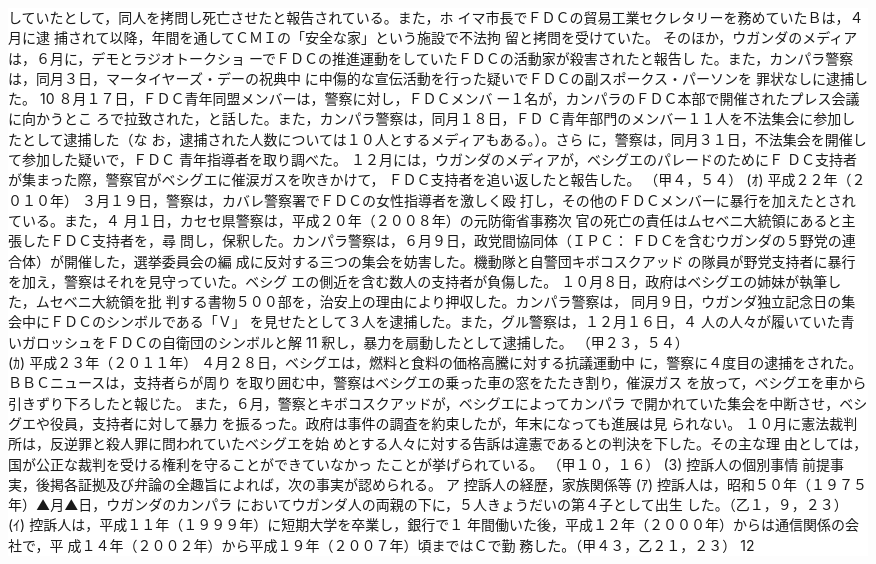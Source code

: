 していたとして，同人を拷問し死亡させたと報告されている。また，ホ
イマ市長でＦＤＣの貿易工業セクレタリーを務めていたＢは，４月に逮
捕されて以降，年間を通してＣＭＩの「安全な家」という施設で不法拘
留と拷問を受けていた。 
そのほか，ウガンダのメディアは，６月に，デモとラジオトークショ
ーでＦＤＣの推進運動をしていたＦＤＣの活動家が殺害されたと報告し
た。また，カンパラ警察は，同月３日，マータイヤーズ・デーの祝典中
に中傷的な宣伝活動を行った疑いでＦＤＣの副スポークス・パーソンを
罪状なしに逮捕した。 
  10 
８月１７日，ＦＤＣ青年同盟メンバーは，警察に対し，ＦＤＣメンバ
ー１名が，カンパラのＦＤＣ本部で開催されたプレス会議に向かうとこ
ろで拉致された，と話した。また，カンパラ警察は，同月１８日，ＦＤ
Ｃ青年部門のメンバー１１人を不法集会に参加したとして逮捕した（な
お，逮捕された人数については１０人とするメディアもある。）。さら
に，警察は，同月３１日，不法集会を開催して参加した疑いで，ＦＤＣ
青年指導者を取り調べた。 
１２月には，ウガンダのメディアが，ベシグエのパレードのためにＦ
ＤＣ支持者が集まった際，警察官がベシグエに催涙ガスを吹きかけて，
ＦＤＣ支持者を追い返したと報告した。 
（甲４，５４） 
(ｵ) 平成２２年（２０１０年） 
３月１９日，警察は，カバレ警察署でＦＤＣの女性指導者を激しく殴
打し，その他のＦＤＣメンバーに暴行を加えたとされている。また，４
月１日，カセセ県警察は，平成２０年（２００８年）の元防衛省事務次
官の死亡の責任はムセベニ大統領にあると主張したＦＤＣ支持者を，尋
問し，保釈した。カンパラ警察は，６月９日，政党間協同体（ＩＰＣ：
ＦＤＣを含むウガンダの５野党の連合体）が開催した，選挙委員会の編
成に反対する三つの集会を妨害した。機動隊と自警団キボコスクアッド
の隊員が野党支持者に暴行を加え，警察はそれを見守っていた。ベシグ
エの側近を含む数人の支持者が負傷した。 
１０月８日，政府はベシグエの姉妹が執筆した，ムセベニ大統領を批
判する書物５００部を，治安上の理由により押収した。カンパラ警察は，
同月９日，ウガンダ独立記念日の集会中にＦＤＣのシンボルである「Ｖ」
を見せたとして３人を逮捕した。また，グル警察は，１２月１６日，４
人の人々が履いていた青いガロッシュをＦＤＣの自衛団のシンボルと解
  11 
釈し，暴力を扇動したとして逮捕した。 
（甲２３，５４）  
(ｶ) 平成２３年（２０１１年） 
４月２８日，ベシグエは，燃料と食料の価格高騰に対する抗議運動中
に，警察に４度目の逮捕をされた。ＢＢＣニュースは，支持者らが周り
を取り囲む中，警察はベシグエの乗った車の窓をたたき割り，催涙ガス
を放って，ベシグエを車から引きずり下ろしたと報じた。 
 また，６月，警察とキボコスクアッドが，ベシグエによってカンパラ
で開かれていた集会を中断させ，ベシグエや役員，支持者に対して暴力
を振るった。政府は事件の調査を約束したが，年末になっても進展は見
られない。 
１０月に憲法裁判所は，反逆罪と殺人罪に問われていたベシグエを始
めとする人々に対する告訴は違憲であるとの判決を下した。その主な理
由としては，国が公正な裁判を受ける権利を守ることができていなかっ
たことが挙げられている。 
（甲１０，１６） 
(3) 控訴人の個別事情 
前提事実，後掲各証拠及び弁論の全趣旨によれば，次の事実が認められる。 
ア 控訴人の経歴，家族関係等 
 (ｱ) 控訴人は，昭和５０年（１９７５年）▲月▲日，ウガンダのカンパラ
においてウガンダ人の両親の下に，５人きょうだいの第４子として出生
した。（乙１，９，２３） 
 (ｲ) 控訴人は，平成１１年（１９９９年）に短期大学を卒業し，銀行で１
年間働いた後，平成１２年（２０００年）からは通信関係の会社で，平
成１４年（２００２年）から平成１９年（２００７年）頃まではＣで勤
務した。（甲４３，乙２１，２３） 
  12 